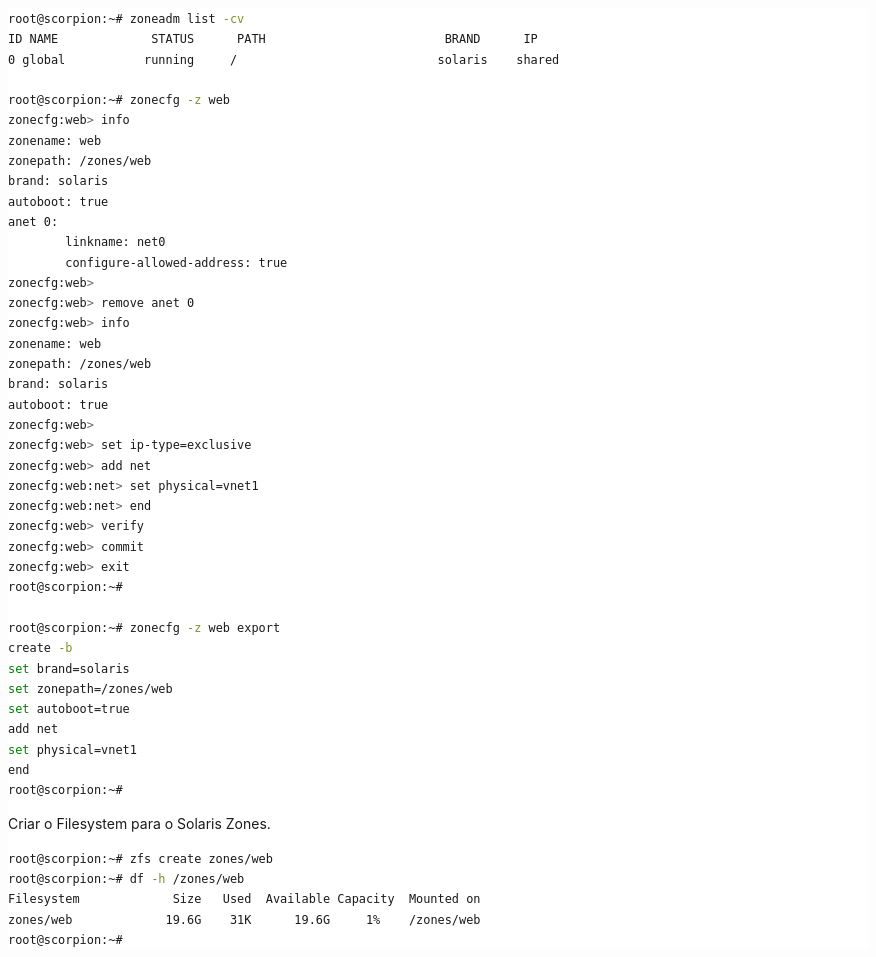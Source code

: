 ```bash
root@scorpion:~# zoneadm list -cv
ID NAME             STATUS      PATH                         BRAND      IP
0 global           running     /                            solaris    shared

root@scorpion:~# zonecfg -z web
zonecfg:web> info
zonename: web
zonepath: /zones/web
brand: solaris
autoboot: true
anet 0:
        linkname: net0
        configure-allowed-address: true
zonecfg:web>
zonecfg:web> remove anet 0
zonecfg:web> info
zonename: web
zonepath: /zones/web
brand: solaris
autoboot: true
zonecfg:web>
zonecfg:web> set ip-type=exclusive
zonecfg:web> add net
zonecfg:web:net> set physical=vnet1
zonecfg:web:net> end
zonecfg:web> verify
zonecfg:web> commit
zonecfg:web> exit
root@scorpion:~#

root@scorpion:~# zonecfg -z web export
create -b
set brand=solaris
set zonepath=/zones/web
set autoboot=true
add net
set physical=vnet1
end
root@scorpion:~#

```

Criar o Filesystem para o Solaris Zones.

```bash
root@scorpion:~# zfs create zones/web
root@scorpion:~# df -h /zones/web
Filesystem             Size   Used  Available Capacity  Mounted on
zones/web             19.6G    31K      19.6G     1%    /zones/web
root@scorpion:~#

```
